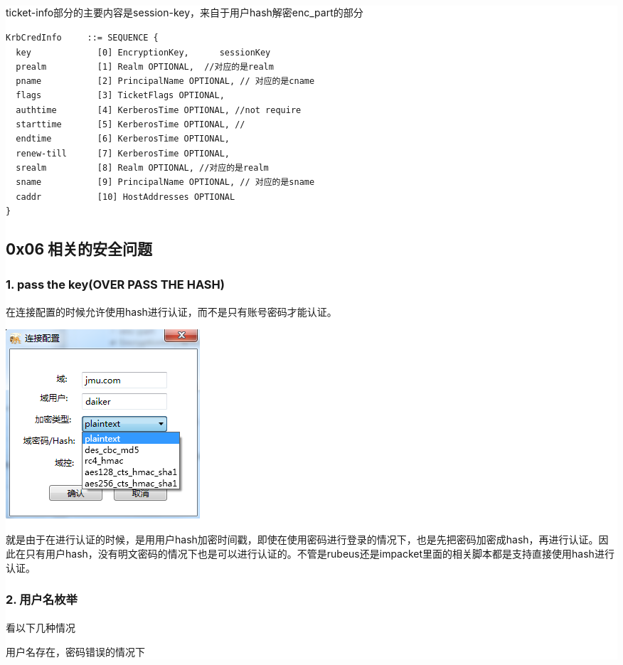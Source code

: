 ticket-info部分的主要内容是session-key，来自于用户hash解密enc_part的部分

```
KrbCredInfo     ::= SEQUENCE {
  key             [0] EncryptionKey,      sessionKey
  prealm          [1] Realm OPTIONAL,  //对应的是realm
  pname           [2] PrincipalName OPTIONAL, // 对应的是cname
  flags           [3] TicketFlags OPTIONAL, 
  authtime        [4] KerberosTime OPTIONAL, //not require
  starttime       [5] KerberosTime OPTIONAL, // 
  endtime         [6] KerberosTime OPTIONAL,
  renew-till      [7] KerberosTime OPTIONAL,
  srealm          [8] Realm OPTIONAL, //对应的是realm
  sname           [9] PrincipalName OPTIONAL, // 对应的是sname
  caddr           [10] HostAddresses OPTIONAL
}
```

## 0x06 相关的安全问题

### 1. pass the key(OVER PASS THE HASH)

在连接配置的时候允许使用hash进行认证，而不是只有账号密码才能认证。

![image-20191104151317259](img/AS_REQ_ANQUANKE/image-20191104151317259.png)

就是由于在进行认证的时候，是用用户hash加密时间戳，即使在使用密码进行登录的情况下，也是先把密码加密成hash，再进行认证。因此在只有用户hash，没有明文密码的情况下也是可以进行认证的。不管是rubeus还是impacket里面的相关脚本都是支持直接使用hash进行认证。

### 2. 用户名枚举

看以下几种情况

用户名存在，密码错误的情况下
